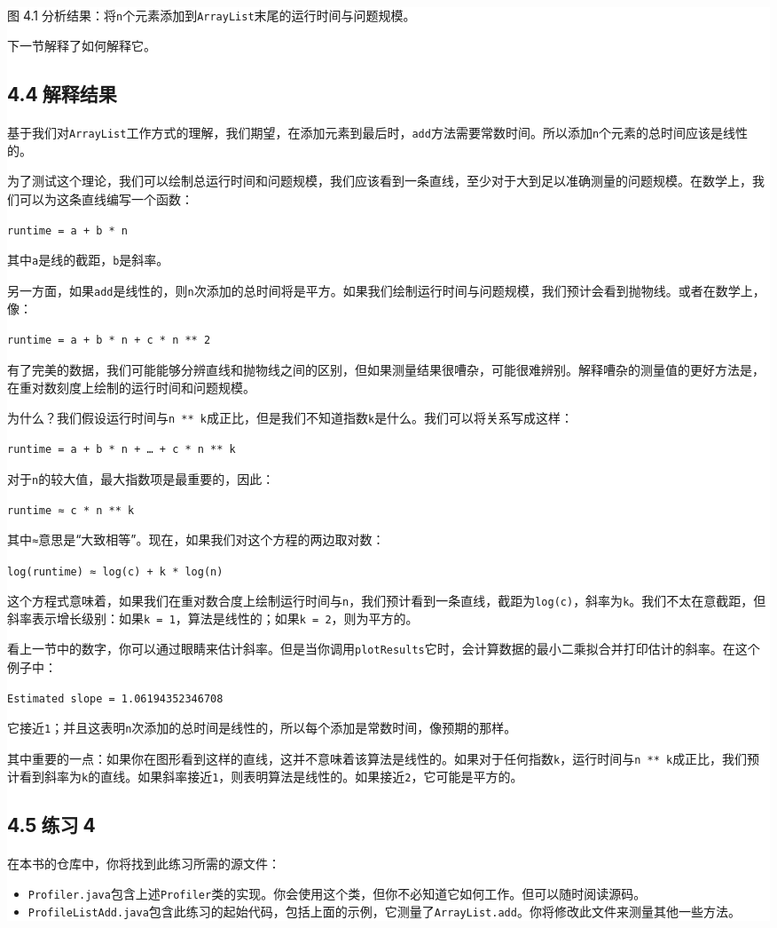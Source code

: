 图 4.1 分析结果：将`n`个元素添加到`ArrayList`末尾的运行时间与问题规模。

下一节解释了如何解释它。

## 4.4 解释结果

基于我们对`ArrayList`工作方式的理解，我们期望，在添加元素到最后时，`add`方法需要常数时间。所以添加`n`个元素的总时间应该是线性的。

为了测试这个理论，我们可以绘制总运行时间和问题规模，我们应该看到一条直线，至少对于大到足以准确测量的问题规模。在数学上，我们可以为这条直线编写一个函数：

```
runtime = a + b * n 
```

其中`a`是线的截距，`b`是斜率。

另一方面，如果`add`是线性的，则`n`次添加的总时间将是平方。如果我们绘制运行时间与问题规模，我们预计会看到抛物线。或者在数学上，像：

```
runtime = a + b * n + c * n ** 2 
```

有了完美的数据，我们可能能够分辨直线和抛物线之间的区别，但如果测量结果很嘈杂，可能很难辨别。解释嘈杂的测量值的更好方法是，在重对数刻度上绘制的运行时间和问题规模。

为什么？我们假设运行时间与`n ** k`成正比，但是我们不知道指数`k`是什么。我们可以将关系写成这样：

```
runtime = a + b * n + … + c * n ** k 
```

对于`n`的较大值，最大指数项是最重要的，因此：

```
runtime ≈ c * n ** k 
```

其中`≈`意思是“大致相等”。现在，如果我们对这个方程的两边取对数：

```
log(runtime) ≈ log(c) + k * log(n) 
```

这个方程式意味着，如果我们在重对数合度上绘制运行时间与`n`，我们预计看到一条直线，截距为`log(c)`，斜率为`k`。我们不太在意截距，但斜率表示增长级别：如果`k = 1`，算法是线性的；如果`k = 2`，则为平方的。

看上一节中的数字，你可以通过眼睛来估计斜率。但是当你调用`plotResults`它时，会计算数据的最小二乘拟合并打印估计的斜率。在这个例子中：

```
Estimated slope = 1.06194352346708
```

它接近`1`；并且这表明`n`次添加的总时间是线性的，所以每个添加是常数时间，像预期的那样。

其中重要的一点：如果你在图形看到这样的直线，这并不意味着该算法是线性的。如果对于任何指数`k`，运行时间与`n ** k`成正比，我们预计看到斜率为`k`的直线。如果斜率接近`1`，则表明算法是线性的。如果接近`2`，它可能是平方的。

## 4.5 练习 4

在本书的仓库中，你将找到此练习所需的源文件：

*   `Profiler.java`包含上述`Profiler`类的实现。你会使用这个类，但你不必知道它如何工作。但可以随时阅读源码。
*   `ProfileListAdd.java`包含此练习的起始代码，包括上面的示例，它测量了`ArrayList.add`。你将修改此文件来测量其他一些方法。
